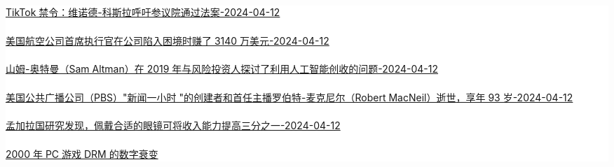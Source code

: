 <a target=_blank rel=nofollow href="https://www.cnbc.com/2024/04/11/tiktok-ban-vinod-khosla-calls-on-senate-to-pass-bill.html" >TikTok 禁令：维诺德-科斯拉呼吁参议院通过法案-2024-04-12</a><br/><br/><a target=_blank rel=nofollow href="https://viewfromthewing.com/americans-ceo-earned-31-4-million-last-year-heres-a-deep-dive-into-how-that-happened/" >美国航空公司首席执行官在公司陷入困境时赚了 3140 万美元-2024-04-12</a><br/><br/><a target=_blank rel=nofollow href="https://twitter.com/geepytee/status/1778859803735113950" >山姆-奥特曼（Sam Altman）在 2019 年与风险投资人探讨了利用人工智能创收的问题-2024-04-12</a><br/><br/><a target=_blank rel=nofollow href="https://text.npr.org/1244469769" >美国公共广播公司（PBS）"新闻一小时 "的创建者和首任主播罗伯特-麦克尼尔（Robert MacNeil）逝世，享年 93 岁-2024-04-12</a><br/><br/><a target=_blank rel=nofollow href="https://www.theguardian.com/global-development/2024/apr/04/having-the-right-glasses-could-boost-earning-power-by-a-third-bangladesh-study-shows" >孟加拉国研究发现，佩戴合适的眼镜可将收入能力提高三分之一-2024-04-12</a><br/><br/><a target=_blank rel=nofollow href="https://www.youtube.com/watch?v=QZYy9KzFT2w" >2000 年 PC 游戏 DRM 的数字衰变